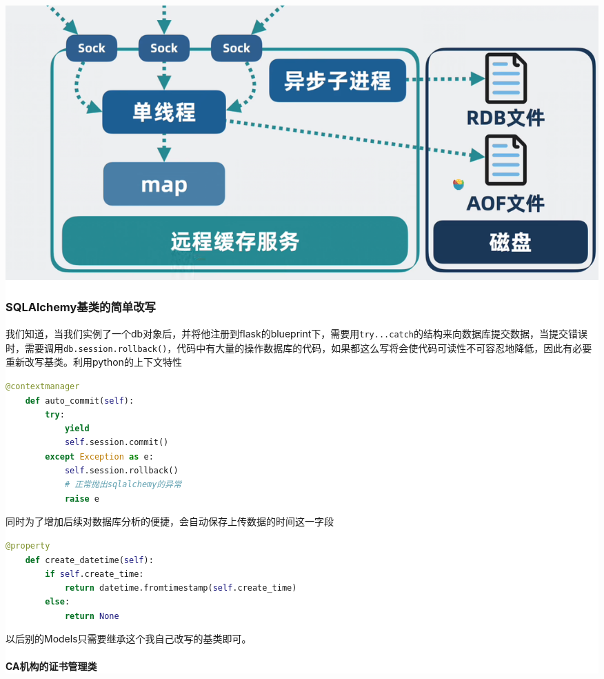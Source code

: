 ![image-20241203170051947](./images/image-20241203170051947.png)

### SQLAlchemy基类的简单改写

我们知道，当我们实例了一个db对象后，并将他注册到flask的blueprint下，需要用`try...catch`的结构来向数据库提交数据，当提交错误时，需要调用`db.session.rollback()`，代码中有大量的操作数据库的代码，如果都这么写将会使代码可读性不可容忍地降低，因此有必要重新改写基类。利用python的上下文特性

```python
@contextmanager
    def auto_commit(self):
        try:
            yield
            self.session.commit()
        except Exception as e:
            self.session.rollback()
            # 正常抛出sqlalchemy的异常
            raise e
```

同时为了增加后续对数据库分析的便捷，会自动保存上传数据的时间这一字段

```python
@property
    def create_datetime(self):
        if self.create_time:
            return datetime.fromtimestamp(self.create_time)
        else:
            return None
```

以后别的Models只需要继承这个我自己改写的基类即可。

#### CA机构的证书管理类

